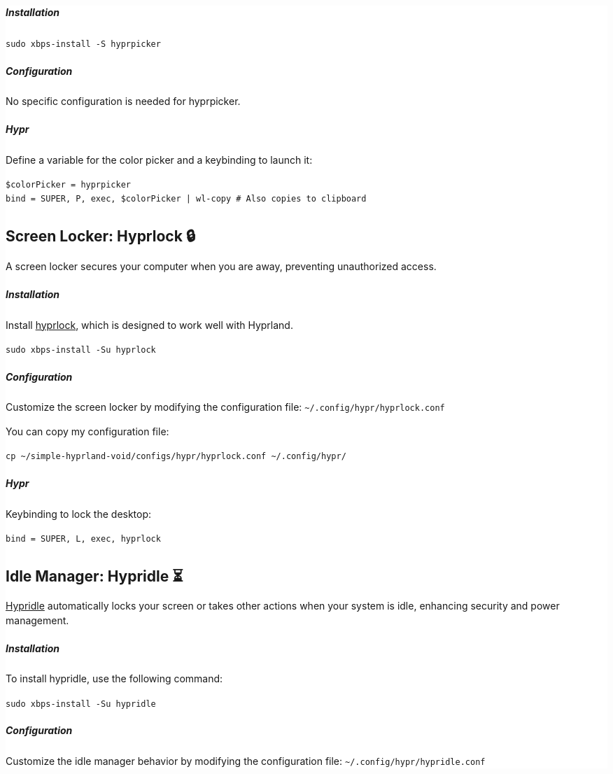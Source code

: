 ##### Installation

```
sudo xbps-install -S hyprpicker
```

##### Configuration
No specific configuration is needed for hyprpicker.

##### Hypr
Define a variable for the color picker and a keybinding to launch it:

```
$colorPicker = hyprpicker
bind = SUPER, P, exec, $colorPicker | wl-copy # Also copies to clipboard
```

## Screen Locker: Hyprlock 🔒
A screen locker secures your computer when you are away, preventing unauthorized access.

##### Installation
Install [hyprlock](https://github.com/hyprwm/hyprlock), which is designed to work well with Hyprland.

```
sudo xbps-install -Su hyprlock
```
##### Configuration
Customize the screen locker by modifying the configuration file: `~/.config/hypr/hyprlock.conf`

You can copy my configuration file:

```
cp ~/simple-hyprland-void/configs/hypr/hyprlock.conf ~/.config/hypr/
```

##### Hypr
Keybinding to lock the desktop:

```
bind = SUPER, L, exec, hyprlock
```

## Idle Manager: Hypridle ⏳
[Hypridle](https://github.com/hyprwm/hypridle) automatically locks your screen or takes other actions when your system is idle, enhancing security and power management.

##### Installation
To install hypridle, use the following command:

```
sudo xbps-install -Su hypridle
```

##### Configuration
Customize the idle manager behavior by modifying the configuration file: `~/.config/hypr/hypridle.conf`
